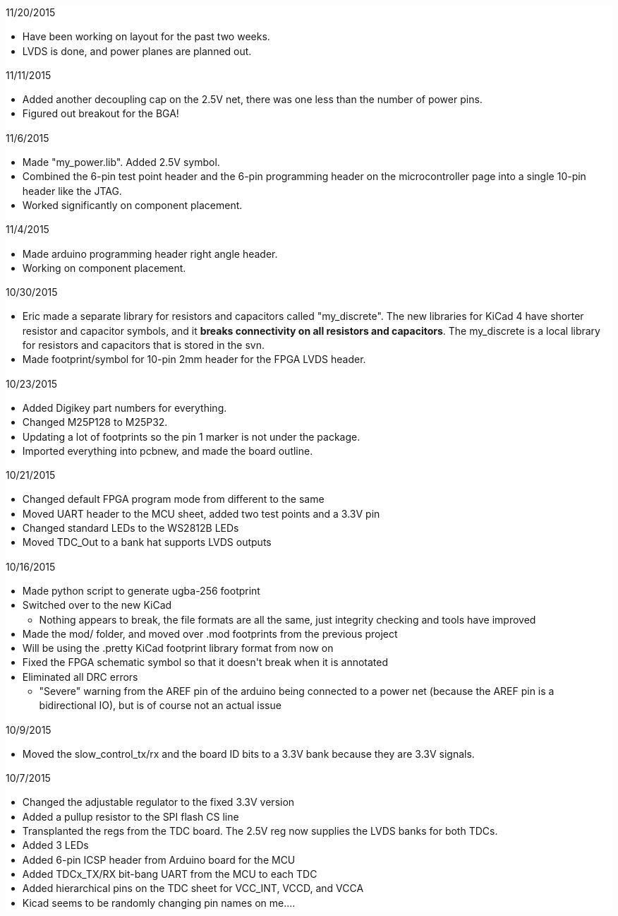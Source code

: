 11/20/2015
 * Have been working on layout for the past two weeks.
 * LVDS is done, and power planes are planned out.

11/11/2015
 * Added another decoupling cap on the 2.5V net, there was one less than the number of power pins.
 * Figured out breakout for the BGA!

11/6/2015
 * Made "my_power.lib". Added 2.5V symbol.
 * Combined the 6-pin test point header and the 6-pin programming header on the microcontroller page into a single 10-pin header like the JTAG.
 * Worked significantly on component placement.

11/4/2015
 * Made arduino programming header right angle header.
 * Working on component placement.

10/30/2015
 * Eric made a separate library for resistors and capacitors called "my_discrete". The new libraries for KiCad 4 have shorter resistor and capacitor symbols, and it __breaks connectivity on all resistors and capacitors__. The my_discrete is a local library for resistors and capacitors that is stored in the svn.
 * Made footprint/symbol for 10-pin 2mm header for the FPGA LVDS header.


10/23/2015
 * Added Digikey part numbers for everything.
 * Changed M25P128 to M25P32.
 * Updating a lot of footprints so the pin 1 marker is not under the package.
 * Imported everything into pcbnew, and made the board outline.

10/21/2015
 * Changed default FPGA program mode from different to the same
 * Moved UART header to the MCU sheet, added two test points and a 3.3V pin
 * Changed standard LEDs to the WS2812B LEDs
 * Moved TDC_Out to a bank hat supports LVDS outputs

10/16/2015
 * Made python script to generate ugba-256 footprint
 * Switched over to the new KiCad
   * Nothing appears to break, the file formats are all the same, just integrity checking and tools have improved
 * Made the mod/ folder, and moved over .mod footprints from the previous project
 * Will be using the .pretty KiCad footprint library format from now on
 * Fixed the FPGA schematic symbol so that it doesn't break when it is annotated
 * Eliminated all DRC errors
   * "Severe" warning from the AREF pin of the arduino being connected to a power net (because the AREF pin is a bidirectional IO), but is of course not an actual issue


10/9/2015
 * Moved the slow_control_tx/rx and the board ID bits to a 3.3V bank because they are 3.3V signals.

10/7/2015
 * Changed the adjustable regulator to the fixed 3.3V version
 * Added a pullup resistor to the SPI flash CS line
 * Transplanted the regs from the TDC board. The 2.5V reg now supplies the LVDS banks for both TDCs.
 * Added 3 LEDs
 * Added 6-pin ICSP header from Arduino board for the MCU
 * Added TDCx_TX/RX bit-bang UART from the MCU to each TDC
 * Added hierarchical pins on the TDC sheet for VCC_INT, VCCD, and VCCA
 * Kicad seems to be randomly changing pin names on me....
